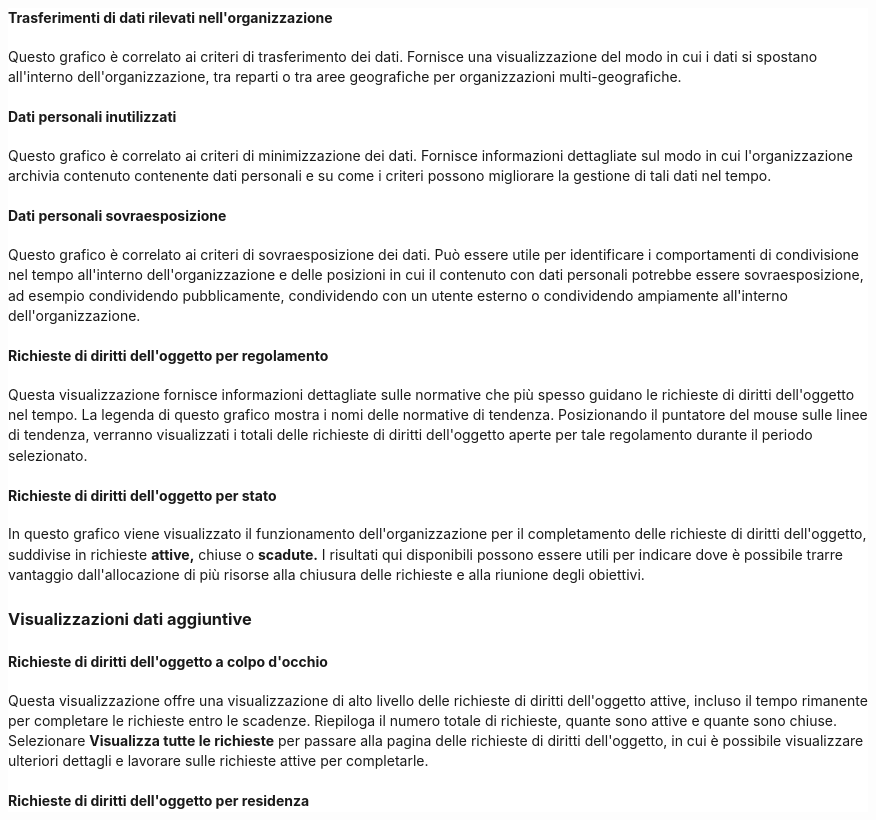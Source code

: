 #### <a name="data-transfers-detected-in-organization"></a>Trasferimenti di dati rilevati nell'organizzazione

Questo grafico è correlato ai criteri di trasferimento dei dati. Fornisce una visualizzazione del modo in cui i dati si spostano all'interno dell'organizzazione, tra reparti o tra aree geografiche per organizzazioni multi-geografiche.

#### <a name="unused-personal-data"></a>Dati personali inutilizzati

Questo grafico è correlato ai criteri di minimizzazione dei dati. Fornisce informazioni dettagliate sul modo in cui l'organizzazione archivia contenuto contenente dati personali e su come i criteri possono migliorare la gestione di tali dati nel tempo.

#### <a name="overexposed-personal-data"></a>Dati personali sovraesposizione

Questo grafico è correlato ai criteri di sovraesposizione dei dati. Può essere utile per identificare i comportamenti di condivisione nel tempo all'interno dell'organizzazione e delle posizioni in cui il contenuto con dati personali potrebbe essere sovraesposizione, ad esempio condividendo pubblicamente, condividendo con un utente esterno o condividendo ampiamente all'interno dell'organizzazione.

#### <a name="subject-rights-requests-by-regulation"></a>Richieste di diritti dell'oggetto per regolamento

Questa visualizzazione fornisce informazioni dettagliate sulle normative che più spesso guidano le richieste di diritti dell'oggetto nel tempo. La legenda di questo grafico mostra i nomi delle normative di tendenza. Posizionando il puntatore del mouse sulle linee di tendenza, verranno visualizzati i totali delle richieste di diritti dell'oggetto aperte per tale regolamento durante il periodo selezionato.

#### <a name="subject-rights-requests-by-status"></a>Richieste di diritti dell'oggetto per stato

In questo grafico viene visualizzato il funzionamento dell'organizzazione per il completamento delle richieste di diritti dell'oggetto, suddivise in richieste **attive,** chiuse o **scadute.** I risultati qui disponibili possono essere utili per indicare dove è possibile trarre vantaggio dall'allocazione di più risorse alla chiusura delle richieste e alla riunione degli obiettivi.

### <a name="additional-data-views"></a>Visualizzazioni dati aggiuntive

#### <a name="subject-rights-requests-at-a-glance"></a>Richieste di diritti dell'oggetto a colpo d'occhio

Questa visualizzazione offre una visualizzazione di alto livello delle richieste di diritti dell'oggetto attive, incluso il tempo rimanente per completare le richieste entro le scadenze. Riepiloga il numero totale di richieste, quante sono attive e quante sono chiuse. Selezionare **Visualizza tutte le richieste** per passare alla pagina delle richieste di diritti dell'oggetto, in cui è possibile visualizzare ulteriori dettagli e lavorare sulle richieste attive per completarle.

#### <a name="subject-rights-requests-by-residency"></a>Richieste di diritti dell'oggetto per residenza
